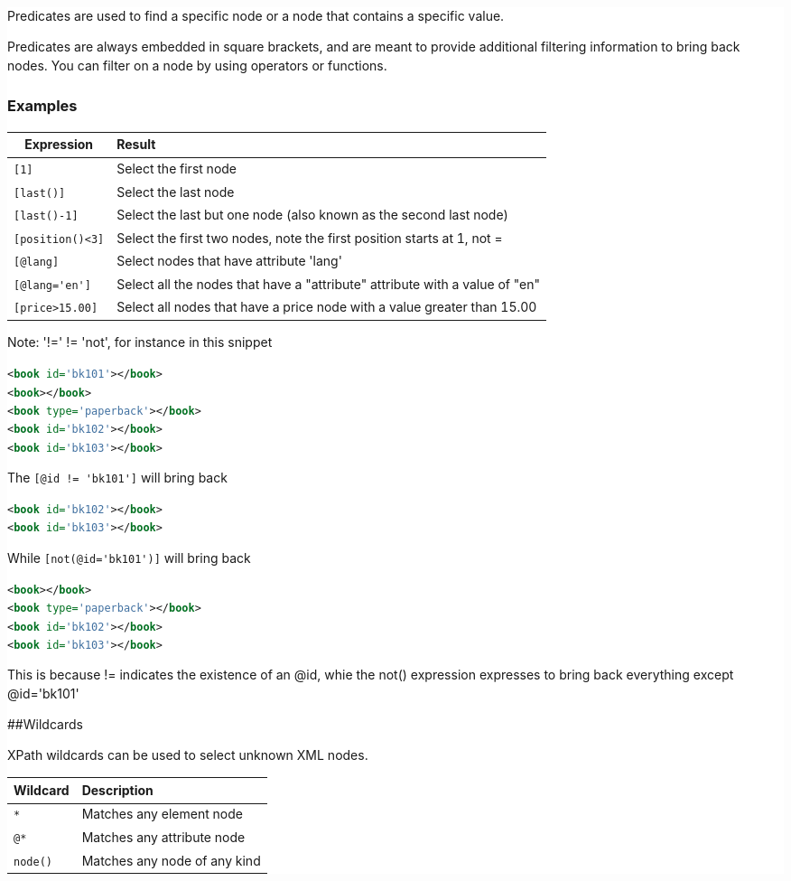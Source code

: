 Predicates are used to find a specific node or a node that contains a specific value.

Predicates are always embedded in square brackets, and are meant to provide additional filtering information to bring back nodes. You can filter on a node by using operators or functions.

### Examples

| Expression   | Result |
|-----------------|:-------------|
| ```[1]```  |Select the first node|
| ```[last()]```  |Select the last node|
| ```[last()-1]```  |Select the last but one node (also known as the second last node)|
|```[position()<3]```|Select the first two nodes, note the first position starts at 1, not = |
|```[@lang]```|	Select nodes that have attribute 'lang'|
|```[@lang='en']```|	Select all the nodes that have a "attribute" attribute with a value of "en"|
|```[price>15.00]```|	Select all nodes that have a price node with a value greater than 15.00|

Note: '!=' != 'not', for instance in this snippet

```xml
<book id='bk101'></book>
<book></book>
<book type='paperback'></book>
<book id='bk102'></book>
<book id='bk103'></book>
```

The ```[@id != 'bk101']``` will bring back

```xml
<book id='bk102'></book>
<book id='bk103'></book>
```

While ```[not(@id='bk101')]``` will bring back

```xml
<book></book>
<book type='paperback'></book>
<book id='bk102'></book>
<book id='bk103'></book>
```

This is because != indicates the existence of an @id, whie the not() expression expresses to bring back everything except @id='bk101'


##Wildcards

XPath wildcards can be used to select unknown XML nodes.

|Wildcard	|Description|
|-----------------|:-------------|
|```*```	|Matches any element node|
|```@*```|	Matches any attribute node|
|```node()```|	Matches any node of any kind|
